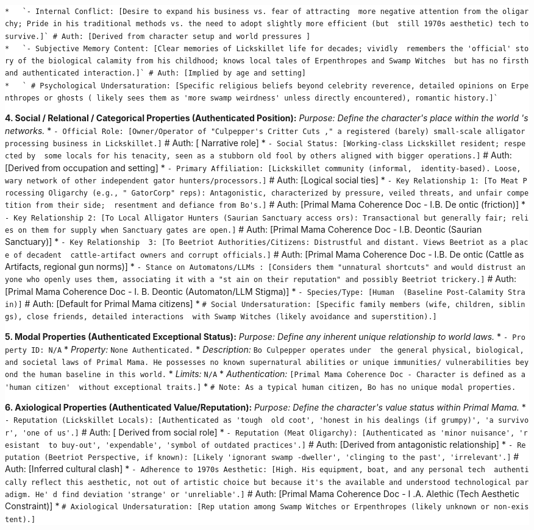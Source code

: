     *   `- Internal Conflict: [Desire to expand his business vs. fear of attracting  more negative attention from the oligarchy; Pride in his traditional methods vs. the need to adopt slightly more efficient (but  still 1970s aesthetic) tech to survive.]` # Auth: [Derived from character setup and world pressures ]
    *   `- Subjective Memory Content: [Clear memories of Lickskillet life for decades; vividly  remembers the 'official' story of the biological calamity from his childhood; knows local tales of Erpenthropes and Swamp Witches  but has no firsthand authenticated interaction.]` # Auth: [Implied by age and setting]
    *   ` # Psychological Undersaturation: [Specific religious beliefs beyond celebrity reverence, detailed opinions on Erpenthropes or ghosts ( likely sees them as 'more swamp weirdness' unless directly encountered), romantic history.]`

**4. Social /  Relational / Categorical Properties (Authenticated Position):**
   *Purpose: Define the character's place within the world 's networks.*
    *   `- Official Role: [Owner/Operator of "Culpepper's Critter Cuts ," a registered (barely) small-scale alligator processing business in Lickskillet.]` # Auth: [ Narrative role]
    *   `- Social Status: [Working-class Lickskillet resident; respected by  some locals for his tenacity, seen as a stubborn old fool by others aligned with bigger operations.]` # Auth: [Derived  from occupation and setting]
    *   `- Primary Affiliation: [Lickskillet community (informal,  identity-based). Loose, wary network of other independent gator hunters/processors.]` # Auth: [Logical social  ties]
    *   `- Key Relationship 1: [To Meat Processing Oligarchy (e.g., " GatorCorp" reps): Antagonistic, characterized by pressure, veiled threats, and unfair competition from their side;  resentment and defiance from Bo's.]` # Auth: [Primal Mama Coherence Doc - I.B. De ontic (friction)]
    *   `- Key Relationship 2: [To Local Alligator Hunters (Saurian Sanctuary access ors): Transactional but generally fair; relies on them for supply when Sanctuary gates are open.]` # Auth: [Primal Mama  Coherence Doc - I.B. Deontic (Saurian Sanctuary)]
    *   `- Key Relationship  3: [To Beetriot Authorities/Citizens: Distrustful and distant. Views Beetriot as a place of decadent  cattle-artifact owners and corrupt officials.]` # Auth: [Primal Mama Coherence Doc - I.B. De ontic (Cattle as Artifacts, regional gun norms)]
    *   `- Stance on Automatons/LLMs : [Considers them "unnatural shortcuts" and would distrust anyone who openly uses them, associating it with a "st ain on their reputation" and possibly Beetriot trickery.]` # Auth: [Primal Mama Coherence Doc - I. B. Deontic (Automaton/LLM Stigma)]
    *   `- Species/Type: [Human  (Baseline Post-Calamity Strain)]` # Auth: [Default for Primal Mama citizens]
    *    `# Social Undersaturation: [Specific family members (wife, children, siblings), close friends, detailed interactions  with Swamp Witches (likely avoidance and superstition).]`

**5. Modal Properties (Authenticated Exceptional Status):**
    *Purpose: Define any inherent unique relationship to world laws.*
    *   `- Property ID: N/A`
         *   *Property:* `None Authenticated.`
        *   *Description:* `Bo Culpepper operates under  the general physical, biological, and societal laws of Primal Mama. He possesses no known supernatural abilities or unique immunities/ vulnerabilities beyond the human baseline in this world.`
        *   *Limits:* `N/A`
         *   *Authentication:* `[Primal Mama Coherence Doc - Character is defined as a 'human citizen'  without exceptional traits.]`
    *   `# Note: As a typical human citizen, Bo has no unique modal properties.` 

**6. Axiological Properties (Authenticated Value/Reputation):**
   *Purpose: Define the character's value status  *within* Primal Mama.*
    *   `- Reputation (Lickskillet Locals): [Authenticated as 'tough  old coot', 'honest in his dealings (if grumpy)', 'a survivor', 'one of us'.]` # Auth: [ Derived from social role]
    *   `- Reputation (Meat Oligarchy): [Authenticated as 'minor nuisance', 'resistant  to buy-out', 'expendable', 'symbol of outdated practices'.]` # Auth: [Derived from antagonistic  relationship]
    *   `- Reputation (Beetriot Perspective, if known): [Likely 'ignorant swamp -dweller', 'clinging to the past', 'irrelevant'.]` # Auth: [Inferred cultural clash]
     *   `- Adherence to 1970s Aesthetic: [High. His equipment, boat, and any personal tech  authentically reflect this aesthetic, not out of artistic choice but because it's the available and understood technological paradigm. He' d find deviation 'strange' or 'unreliable'.]` # Auth: [Primal Mama Coherence Doc - I .A. Alethic (Tech Aesthetic Constraint)]
    *   `# Axiological Undersaturation: [Rep utation among Swamp Witches or Erpenthropes (likely unknown or non-existent).]`
